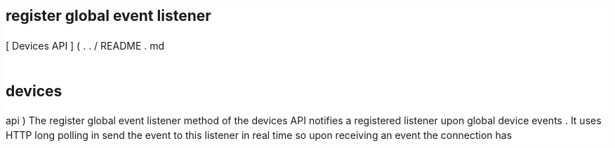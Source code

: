 #
register
global
event
listener
-
[
Devices
API
]
(
.
.
/
README
.
md
#
devices
-
api
)
The
register
global
event
listener
method
of
the
devices
API
notifies
a
registered
listener
upon
global
device
events
.
It
uses
HTTP
long
polling
in
send
the
event
to
this
listener
in
real
time
so
upon
receiving
an
event
the
connection
has